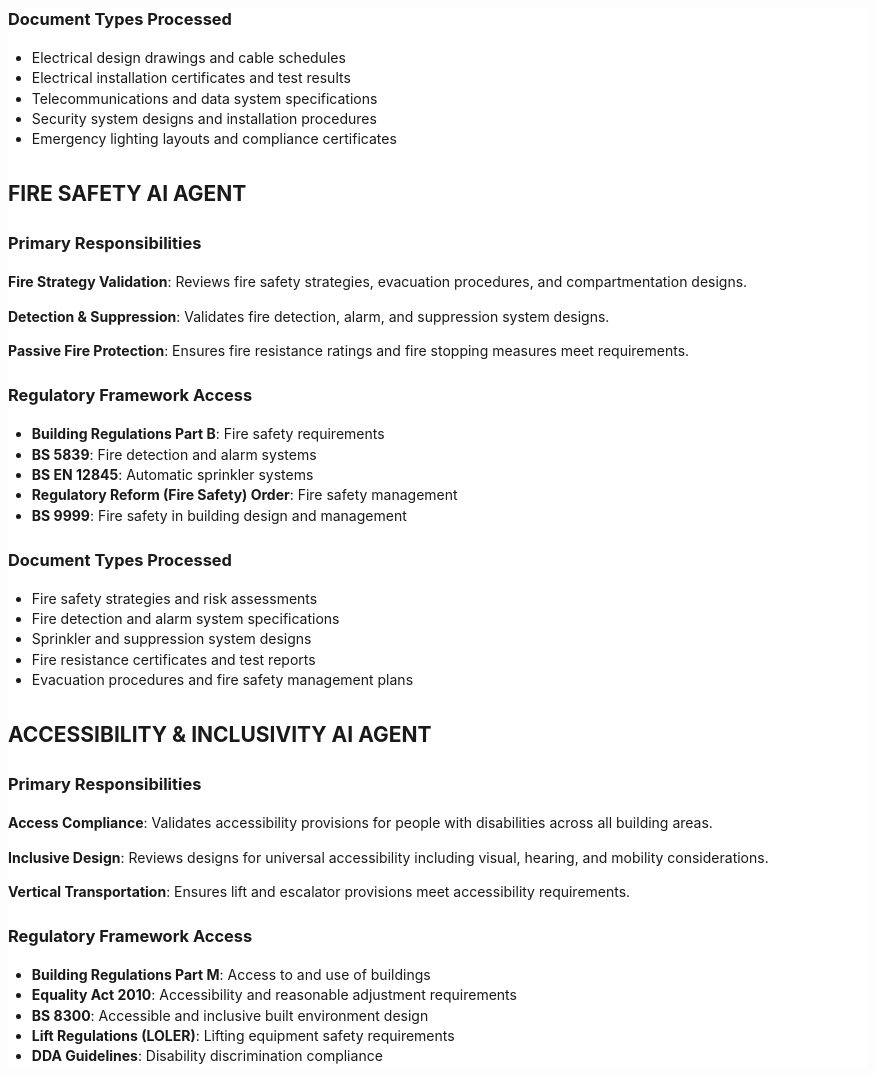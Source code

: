 ### Document Types Processed
- Electrical design drawings and cable schedules
- Electrical installation certificates and test results
- Telecommunications and data system specifications
- Security system designs and installation procedures
- Emergency lighting layouts and compliance certificates

## FIRE SAFETY AI AGENT

### Primary Responsibilities
**Fire Strategy Validation**: Reviews fire safety strategies, evacuation procedures, and compartmentation designs.

**Detection & Suppression**: Validates fire detection, alarm, and suppression system designs.

**Passive Fire Protection**: Ensures fire resistance ratings and fire stopping measures meet requirements.

### Regulatory Framework Access
- **Building Regulations Part B**: Fire safety requirements
- **BS 5839**: Fire detection and alarm systems
- **BS EN 12845**: Automatic sprinkler systems
- **Regulatory Reform (Fire Safety) Order**: Fire safety management
- **BS 9999**: Fire safety in building design and management

### Document Types Processed
- Fire safety strategies and risk assessments
- Fire detection and alarm system specifications
- Sprinkler and suppression system designs
- Fire resistance certificates and test reports
- Evacuation procedures and fire safety management plans

## ACCESSIBILITY & INCLUSIVITY AI AGENT

### Primary Responsibilities
**Access Compliance**: Validates accessibility provisions for people with disabilities across all building areas.

**Inclusive Design**: Reviews designs for universal accessibility including visual, hearing, and mobility considerations.

**Vertical Transportation**: Ensures lift and escalator provisions meet accessibility requirements.

### Regulatory Framework Access
- **Building Regulations Part M**: Access to and use of buildings
- **Equality Act 2010**: Accessibility and reasonable adjustment requirements
- **BS 8300**: Accessible and inclusive built environment design
- **Lift Regulations (LOLER)**: Lifting equipment safety requirements
- **DDA Guidelines**: Disability discrimination compliance

